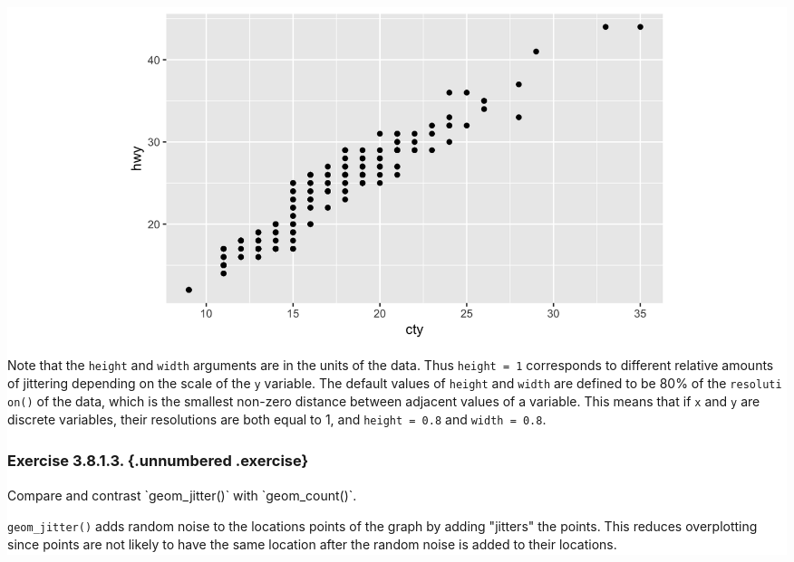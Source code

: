 <img src="visualize_files/figure-html/unnamed-chunk-68-1.png" width="70%" style="display: block; margin: auto;" />

Note that the `height` and `width` arguments are in the units of the data.
Thus `height = 1` corresponds to different relative amounts of jittering depending on the scale of the `y` variable.
The default values of `height` and `width` are defined to be 80% of the 
`resolution()` of the data, which is the smallest non-zero distance between adjacent values of a variable. 
This means that if `x` and `y` are discrete variables, their resolutions are both
equal to 1, and `height = 0.8` and `width = 0.8`.

</div>

### Exercise <span class="exercise-number">3.8.1.3</span>. {.unnumbered .exercise}

<div class="question">
Compare and contrast `geom_jitter()` with `geom_count()`.
</div>

<div class="answer">

`geom_jitter()` adds random noise to the locations points of the graph by adding "jitters" the points.  This reduces overplotting since points are not likely to have the same location after the random noise is added to their locations.

